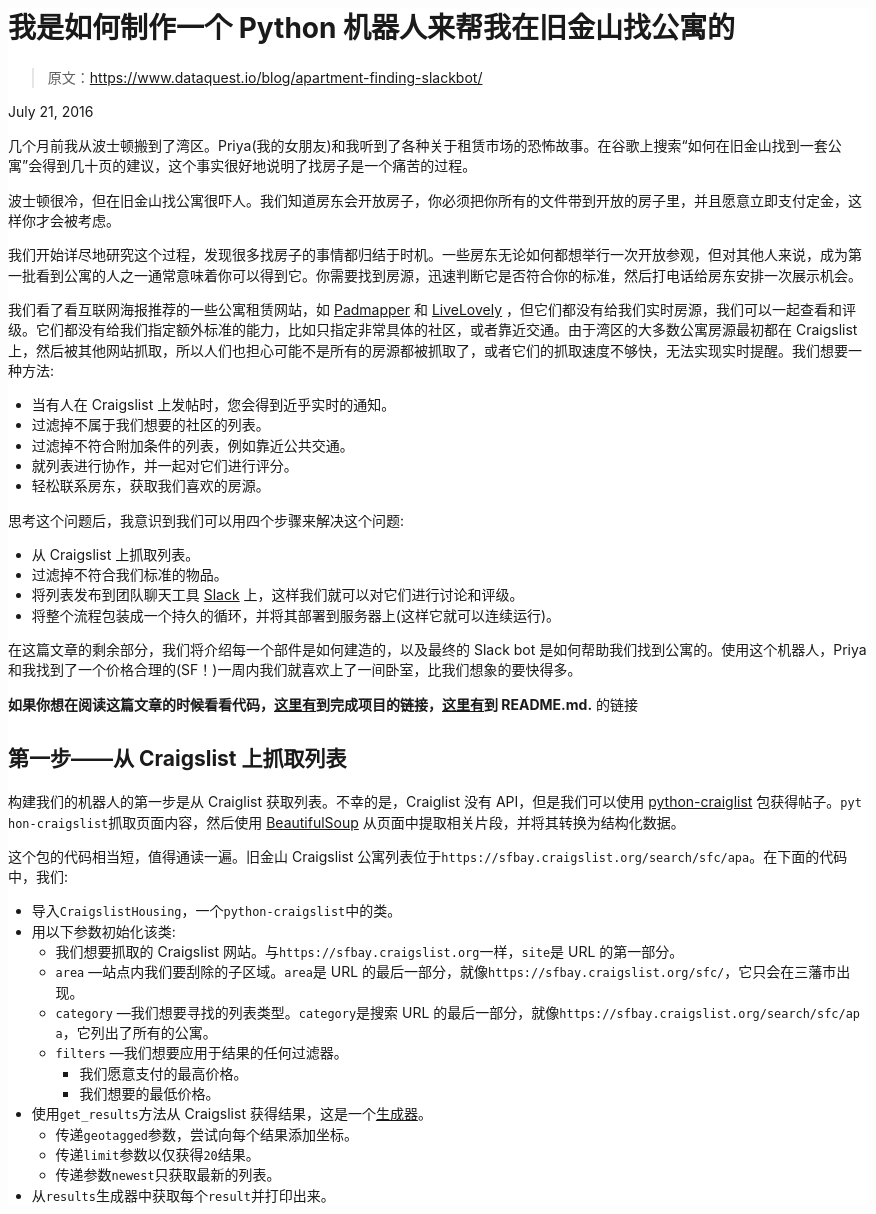 # 我是如何制作一个 Python 机器人来帮我在旧金山找公寓的

> 原文：<https://www.dataquest.io/blog/apartment-finding-slackbot/>

July 21, 2016

几个月前我从波士顿搬到了湾区。Priya(我的女朋友)和我听到了各种关于租赁市场的恐怖故事。在谷歌上搜索“如何在旧金山找到一套公寓”会得到几十页的建议，这个事实很好地说明了找房子是一个痛苦的过程。

波士顿很冷，但在旧金山找公寓很吓人。我们知道房东会开放房子，你必须把你所有的文件带到开放的房子里，并且愿意立即支付定金，这样你才会被考虑。

我们开始详尽地研究这个过程，发现很多找房子的事情都归结于时机。一些房东无论如何都想举行一次开放参观，但对其他人来说，成为第一批看到公寓的人之一通常意味着你可以得到它。你需要找到房源，迅速判断它是否符合你的标准，然后打电话给房东安排一次展示机会。

我们看了看互联网海报推荐的一些公寓租赁网站，如 [Padmapper](https://www.padmapper.com/) 和 [LiveLovely](https://livelovely.com) ，但它们都没有给我们实时房源，我们可以一起查看和评级。它们都没有给我们指定额外标准的能力，比如只指定非常具体的社区，或者靠近交通。由于湾区的大多数公寓房源最初都在 Craigslist 上，然后被其他网站抓取，所以人们也担心可能不是所有的房源都被抓取了，或者它们的抓取速度不够快，无法实现实时提醒。我们想要一种方法:

*   当有人在 Craigslist 上发帖时，您会得到近乎实时的通知。
*   过滤掉不属于我们想要的社区的列表。
*   过滤掉不符合附加条件的列表，例如靠近公共交通。
*   就列表进行协作，并一起对它们进行评分。
*   轻松联系房东，获取我们喜欢的房源。

思考这个问题后，我意识到我们可以用四个步骤来解决这个问题:

*   从 Craigslist 上抓取列表。
*   过滤掉不符合我们标准的物品。
*   将列表发布到团队聊天工具 [Slack](https://slack.com/) 上，这样我们就可以对它们进行讨论和评级。
*   将整个流程包装成一个持久的循环，并将其部署到服务器上(这样它就可以连续运行)。

在这篇文章的剩余部分，我们将介绍每一个部件是如何建造的，以及最终的 Slack bot 是如何帮助我们找到公寓的。使用这个机器人，Priya 和我找到了一个价格合理的(SF！)一周内我们就喜欢上了一间卧室，比我们想象的要快得多。

**如果你想在阅读这篇文章的时候看看代码，[这里有](https://github.com/VikParuchuri/apartment-finder)到完成项目的链接，[这里有](https://github.com/VikParuchuri/apartment-finder/blob/master/README.md)到 README.md.** 的链接

## 第一步——从 Craigslist 上抓取列表

构建我们的机器人的第一步是从 Craiglist 获取列表。不幸的是，Craiglist 没有 API，但是我们可以使用 [python-craiglist](https://github.com/juliomalegria/python-craigslist) 包获得帖子。`python-craigslist`抓取页面内容，然后使用 [BeautifulSoup](https://www.crummy.com/software/BeautifulSoup/) 从页面中提取相关片段，并将其转换为结构化数据。

这个包的代码相当短，值得通读一遍。旧金山 Craigslist 公寓列表位于`https://sfbay.craigslist.org/search/sfc/apa`。在下面的代码中，我们:

*   导入`CraigslistHousing`，一个`python-craigslist`中的类。
*   用以下参数初始化该类:
    *   我们想要抓取的 Craigslist 网站。与`https://sfbay.craigslist.org`一样，`site`是 URL 的第一部分。
    *   `area` —站点内我们要刮除的子区域。`area`是 URL 的最后一部分，就像`https://sfbay.craigslist.org/sfc/`，它只会在三藩市出现。
    *   `category` —我们想要寻找的列表类型。`category`是搜索 URL 的最后一部分，就像`https://sfbay.craigslist.org/search/sfc/apa`，它列出了所有的公寓。
    *   `filters` —我们想要应用于结果的任何过滤器。
        *   我们愿意支付的最高价格。
        *   我们想要的最低价格。
*   使用`get_results`方法从 Craigslist 获得结果，这是一个[生成器](https://wiki.python.org/moin/Generators)。
    *   传递`geotagged`参数，尝试向每个结果添加坐标。
    *   传递`limit`参数以仅获得`20`结果。
    *   传递参数`newest`只获取最新的列表。
*   从`results`生成器中获取每个`result`并打印出来。
